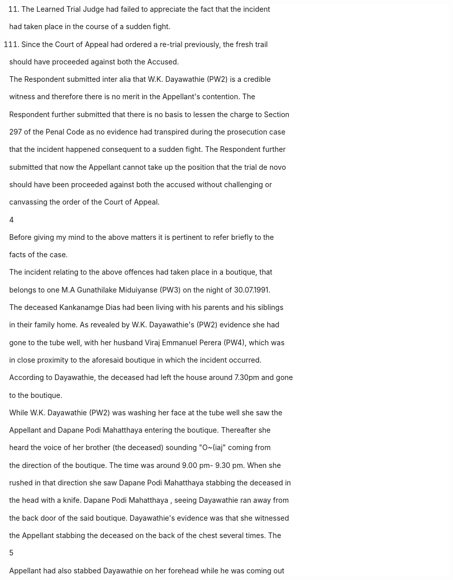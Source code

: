 11. The Learned Trial Judge had failed to appreciate the fact that the incident

had taken place in the course of a sudden fight.

111. Since the Court of Appeal had ordered a re-trial previously, the fresh trail

should have proceeded against both the Accused.

The Respondent submitted inter alia that W.K. Dayawathie (PW2) is a credible

witness and therefore there is no merit in the Appellant's contention. The

Respondent further submitted that there is no basis to lessen the charge to Section

297 of the Penal Code as no evidence had transpired during the prosecution case

that the incident happened consequent to a sudden fight. The Respondent further

submitted that now the Appellant cannot take up the position that the trial de novo

should have been proceeded against both the accused without challenging or

canvassing the order of the Court of Appeal.

4

Before giving my mind to the above matters it is pertinent to refer briefly to the

facts of the case.

The incident relating to the above offences had taken place in a boutique, that

belongs to one M.A Gunathilake Miduiyanse (PW3) on the night of 30.07.1991.

The deceased Kankanamge Dias had been living with his parents and his siblings

in their family home. As revealed by W.K. Dayawathie's (PW2) evidence she had

gone to the tube well, with her husband Viraj Emmanuel Perera (PW4), which was

in close proximity to the aforesaid boutique in which the incident occurred.

According to Dayawathie, the deceased had left the house around 7.30pm and gone

to the boutique.

While W.K. Dayawathie (PW2) was washing her face at the tube well she saw the

Appellant and Dapane Podi Mahatthaya entering the boutique. Thereafter she

heard the voice of her brother (the deceased) sounding "O~(iaj" coming from

the direction of the boutique. The time was around 9.00 pm- 9.30 pm. When she

rushed in that direction she saw Dapane Podi Mahatthaya stabbing the deceased in

the head with a knife. Dapane Podi Mahatthaya , seeing Dayawathie ran away from

the back door of the said boutique. Dayawathie's evidence was that she witnessed

the Appellant stabbing the deceased on the back of the chest several times. The

5

Appellant had also stabbed Dayawathie on her forehead while he was coming out
